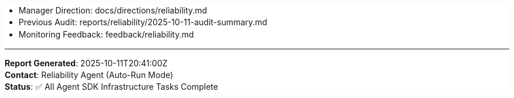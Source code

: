 - Manager Direction: docs/directions/reliability.md
- Previous Audit: reports/reliability/2025-10-11-audit-summary.md
- Monitoring Feedback: feedback/reliability.md

---

**Report Generated**: 2025-10-11T20:41:00Z  
**Contact**: Reliability Agent (Auto-Run Mode)  
**Status**: ✅ All Agent SDK Infrastructure Tasks Complete

